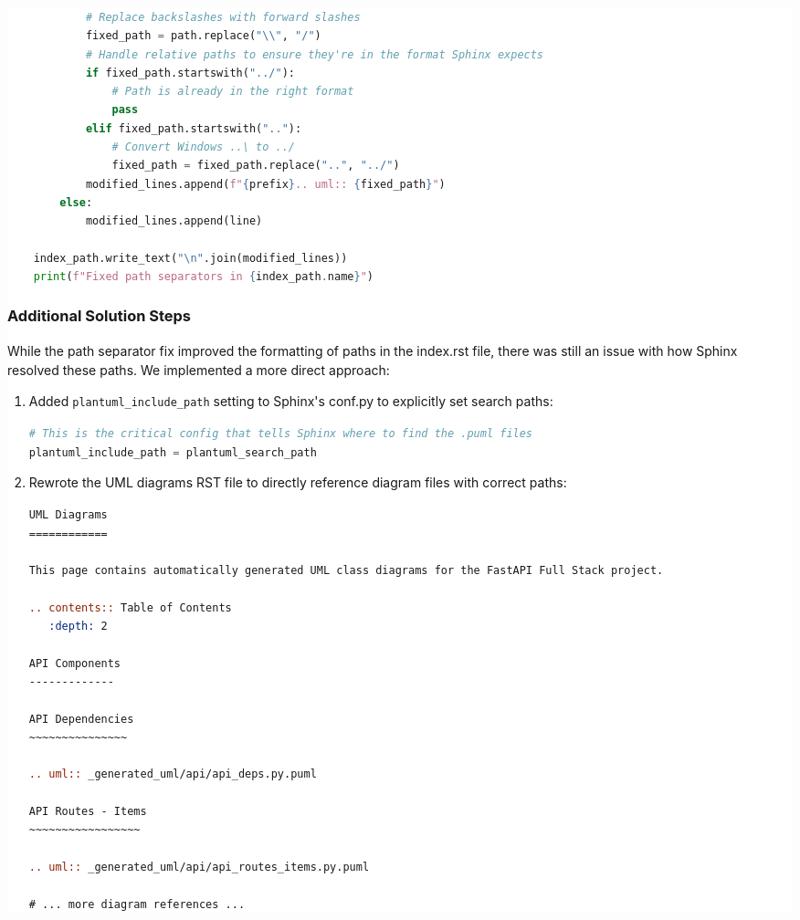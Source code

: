 ```python
            # Replace backslashes with forward slashes
            fixed_path = path.replace("\\", "/")
            # Handle relative paths to ensure they're in the format Sphinx expects
            if fixed_path.startswith("../"):
                # Path is already in the right format
                pass
            elif fixed_path.startswith(".."):
                # Convert Windows ..\ to ../
                fixed_path = fixed_path.replace("..", "../")
            modified_lines.append(f"{prefix}.. uml:: {fixed_path}")
        else:
            modified_lines.append(line)
    
    index_path.write_text("\n".join(modified_lines))
    print(f"Fixed path separators in {index_path.name}")
```

### Additional Solution Steps

While the path separator fix improved the formatting of paths in the index.rst file, there was still an issue with how Sphinx resolved these paths. We implemented a more direct approach:

1. Added `plantuml_include_path` setting to Sphinx's conf.py to explicitly set search paths:

   ```python
   # This is the critical config that tells Sphinx where to find the .puml files
   plantuml_include_path = plantuml_search_path
   ```

2. Rewrote the UML diagrams RST file to directly reference diagram files with correct paths:

   ```rst
   UML Diagrams
   ============
   
   This page contains automatically generated UML class diagrams for the FastAPI Full Stack project.
   
   .. contents:: Table of Contents
      :depth: 2
   
   API Components
   -------------
   
   API Dependencies
   ~~~~~~~~~~~~~~~
   
   .. uml:: _generated_uml/api/api_deps.py.puml
   
   API Routes - Items
   ~~~~~~~~~~~~~~~~~
   
   .. uml:: _generated_uml/api/api_routes_items.py.puml
   
   # ... more diagram references ...
   ```
